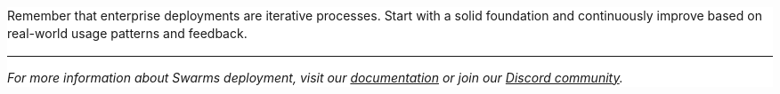 Remember that enterprise deployments are iterative processes. Start with a solid foundation and continuously improve based on real-world usage patterns and feedback.

---

*For more information about Swarms deployment, visit our [documentation](https://docs.swarms.world) or join our [Discord community](https://discord.gg/jM3Z6M9uMq).* 